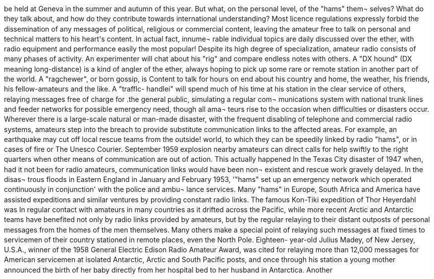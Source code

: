 be held at Geneva in the summer and autumn of this year.
But what, on the personal level, of the "hams" them¬
selves? What do they talk about, and how do they
contribute towards international understanding? Most
licence regulations expressly forbid the dissemination of
any messages of political, religious or commercial content,
leaving the amateur free to talk on personal and technical
matters to his heart's content. In actual fact, innume¬
rable individual topics are daily discussed over the ether,
with radio equipment and performance easily the most
popular!
Despite its high degree of specialization, amateur radio
consists of many phases of activity. An experimenter
will chat about his "rig" and compare endless notes with
others. A "DX hound" (DX meaning long-distance) is
a kind of angler of the ether, always hoping to pick up
some rare or remote station in another part of the world.
A "ragchewer", or born gossip, is Content to talk for hours
on end about his country and home, the weather, his
friends, his fellow-amateurs and the like. A "trafflc-
handlei" will spend much of his time at his station in
the clear service of others, relaying messages free of
charge for .the general public, simulating a regular com¬
munications system with national trunk lines and feeder
networks for possible emergency need, though all ama¬
teurs rise to the occasion when difficulties or disasters
occur.
Wherever there is a large-scale natural or man-made
disaster, with the frequent disabling of telephone and
commercial radio systems, amateurs step into the breach
to provide substitute communication links to the affected
areas. For example, an earthquake may cut off local
rescue teams from the outside! world, to which they can
be speedily linked by radio "hams", or in cases of fire or
The Unesco Courier. September 1959
explosion nearby amateurs can direct calls for help swiftly
to the right quarters when other means of communication
are out of action. This actually happened In the Texas
City disaster of 1947 when, had it not been for radio
amateurs, communication links would have been non¬
existent and rescue work gravely delayed. In the disas¬
trous floods in Eastern England in January and February
1953, '"hams" set up an emergency network which operated
continuously in conjunction' with the police and ambu¬
lance services.
Many "hams" in Europe, South Africa and America have
assisted expeditions and similar ventures by providing
constant radio links. The famous Kon-Tiki expedition
of Thor Heyerdahl was In regular contact with amateurs
in many countries as it drifted across the Pacific, while
more recent Arctic and Antarctic teams have benefited
not only by radio links provided by amateurs, but by the
regular relaying to their distant outposts of personal
messages from the homes of the men themselves.
Many others make a special point of relaying such
messages at fixed times to servicemen of their country
stationed in remote places, even the North Pole. Eighteen-
year-old Julius Madey, of New Jersey, U.S.A., winner of
the 1958 General Electric Edison Radio Amateur Award,
was cited for relaying more than 12,000 messages for
American servicemen at isolated Antarctic, Arctic and
South Pacific posts, and once through his station a young
mother announced the birth of her baby directly from
her hospital bed to her husband in Antarctica. Another